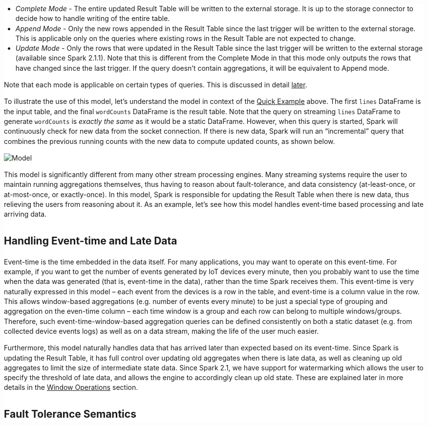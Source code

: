 - *Complete Mode* - The entire updated Result Table will be written to the external storage. It is up to the storage connector to decide how to handle writing of the entire table.
- *Append Mode* - Only the new rows appended in the Result Table since the last trigger will be written to the external storage. This is applicable only on the queries where existing rows in the Result Table are not expected to change.
- *Update Mode* - Only the rows that were updated in the Result Table since the last trigger will be written to the external storage (available since Spark 2.1.1). Note that this is different from the Complete Mode in that this mode only outputs the rows that have changed since the last trigger. If the query doesn’t contain aggregations, it will be equivalent to Append mode.

Note that each mode is applicable on certain types of queries. This is discussed in detail [later](http://spark.apache.org/docs/2.1.3/structured-streaming-programming-guide.html#output-modes).

To illustrate the use of this model, let’s understand the model in context of the [Quick Example](http://spark.apache.org/docs/2.1.3/structured-streaming-programming-guide.html#quick-example) above. The first `lines` DataFrame is the input table, and the final `wordCounts` DataFrame is the result table. Note that the query on streaming `lines` DataFrame to generate `wordCounts` is *exactly the same* as it would be a static DataFrame. However, when this query is started, Spark will continuously check for new data from the socket connection. If there is new data, Spark will run an “incremental” query that combines the previous running counts with the new data to compute updated counts, as shown below.

![Model](http://spark.apache.org/docs/2.1.3/img/structured-streaming-example-model.png)

This model is significantly different from many other stream processing engines. Many streaming systems require the user to maintain running aggregations themselves, thus having to reason about fault-tolerance, and data consistency (at-least-once, or at-most-once, or exactly-once). In this model, Spark is responsible for updating the Result Table when there is new data, thus relieving the users from reasoning about it. As an example, let’s see how this model handles event-time based processing and late arriving data.

## Handling Event-time and Late Data

Event-time is the time embedded in the data itself. For many applications, you may want to operate on this event-time. For example, if you want to get the number of events generated by IoT devices every minute, then you probably want to use the time when the data was generated (that is, event-time in the data), rather than the time Spark receives them. This event-time is very naturally expressed in this model – each event from the devices is a row in the table, and event-time is a column value in the row. This allows window-based aggregations (e.g. number of events every minute) to be just a special type of grouping and aggregation on the even-time column – each time window is a group and each row can belong to multiple windows/groups. Therefore, such event-time-window-based aggregation queries can be defined consistently on both a static dataset (e.g. from collected device events logs) as well as on a data stream, making the life of the user much easier.

Furthermore, this model naturally handles data that has arrived later than expected based on its event-time. Since Spark is updating the Result Table, it has full control over updating old aggregates when there is late data, as well as cleaning up old aggregates to limit the size of intermediate state data. Since Spark 2.1, we have support for watermarking which allows the user to specify the threshold of late data, and allows the engine to accordingly clean up old state. These are explained later in more details in the [Window Operations](http://spark.apache.org/docs/2.1.3/structured-streaming-programming-guide.html#window-operations-on-event-time) section.

## Fault Tolerance Semantics
